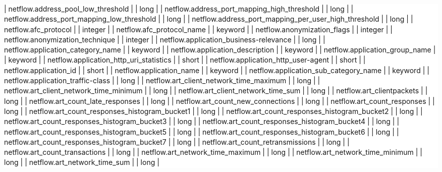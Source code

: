 | netflow.address_pool_low_threshold |  | long |
| netflow.address_port_mapping_high_threshold |  | long |
| netflow.address_port_mapping_low_threshold |  | long |
| netflow.address_port_mapping_per_user_high_threshold |  | long |
| netflow.afc_protocol |  | integer |
| netflow.afc_protocol_name |  | keyword |
| netflow.anonymization_flags |  | integer |
| netflow.anonymization_technique |  | integer |
| netflow.application_business-relevance |  | long |
| netflow.application_category_name |  | keyword |
| netflow.application_description |  | keyword |
| netflow.application_group_name |  | keyword |
| netflow.application_http_uri_statistics |  | short |
| netflow.application_http_user-agent |  | short |
| netflow.application_id |  | short |
| netflow.application_name |  | keyword |
| netflow.application_sub_category_name |  | keyword |
| netflow.application_traffic-class |  | long |
| netflow.art_client_network_time_maximum |  | long |
| netflow.art_client_network_time_minimum |  | long |
| netflow.art_client_network_time_sum |  | long |
| netflow.art_clientpackets |  | long |
| netflow.art_count_late_responses |  | long |
| netflow.art_count_new_connections |  | long |
| netflow.art_count_responses |  | long |
| netflow.art_count_responses_histogram_bucket1 |  | long |
| netflow.art_count_responses_histogram_bucket2 |  | long |
| netflow.art_count_responses_histogram_bucket3 |  | long |
| netflow.art_count_responses_histogram_bucket4 |  | long |
| netflow.art_count_responses_histogram_bucket5 |  | long |
| netflow.art_count_responses_histogram_bucket6 |  | long |
| netflow.art_count_responses_histogram_bucket7 |  | long |
| netflow.art_count_retransmissions |  | long |
| netflow.art_count_transactions |  | long |
| netflow.art_network_time_maximum |  | long |
| netflow.art_network_time_minimum |  | long |
| netflow.art_network_time_sum |  | long |